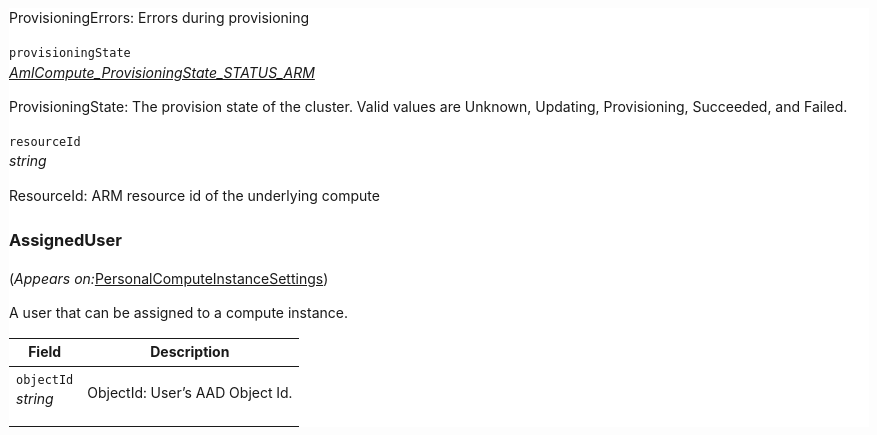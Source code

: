 </em>
</td>
<td>
<p>ProvisioningErrors: Errors during provisioning</p>
</td>
</tr>
<tr>
<td>
<code>provisioningState</code><br/>
<em>
<a href="#machinelearningservices.azure.com/v1api20210701.AmlCompute_ProvisioningState_STATUS_ARM">
AmlCompute_ProvisioningState_STATUS_ARM
</a>
</em>
</td>
<td>
<p>ProvisioningState: The provision state of the cluster. Valid values are Unknown, Updating, Provisioning, Succeeded, and
Failed.</p>
</td>
</tr>
<tr>
<td>
<code>resourceId</code><br/>
<em>
string
</em>
</td>
<td>
<p>ResourceId: ARM resource id of the underlying compute</p>
</td>
</tr>
</tbody>
</table>
<h3 id="machinelearningservices.azure.com/v1api20210701.AssignedUser">AssignedUser
</h3>
<p>
(<em>Appears on:</em><a href="#machinelearningservices.azure.com/v1api20210701.PersonalComputeInstanceSettings">PersonalComputeInstanceSettings</a>)
</p>
<div>
<p>A user that can be assigned to a compute instance.</p>
</div>
<table>
<thead>
<tr>
<th>Field</th>
<th>Description</th>
</tr>
</thead>
<tbody>
<tr>
<td>
<code>objectId</code><br/>
<em>
string
</em>
</td>
<td>
<p>ObjectId: User’s AAD Object Id.</p>
</td>
</tr>
<tr>
<td>